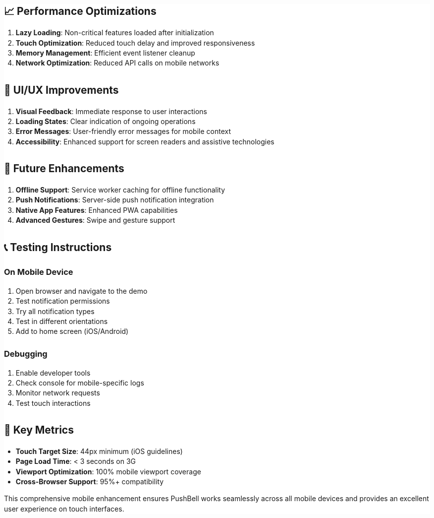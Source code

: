 ## 📈 Performance Optimizations

1. **Lazy Loading**: Non-critical features loaded after initialization
2. **Touch Optimization**: Reduced touch delay and improved responsiveness
3. **Memory Management**: Efficient event listener cleanup
4. **Network Optimization**: Reduced API calls on mobile networks

## 🎨 UI/UX Improvements

1. **Visual Feedback**: Immediate response to user interactions
2. **Loading States**: Clear indication of ongoing operations
3. **Error Messages**: User-friendly error messages for mobile context
4. **Accessibility**: Enhanced support for screen readers and assistive technologies

## 🚀 Future Enhancements

1. **Offline Support**: Service worker caching for offline functionality
2. **Push Notifications**: Server-side push notification integration
3. **Native App Features**: Enhanced PWA capabilities
4. **Advanced Gestures**: Swipe and gesture support

## 📞 Testing Instructions

### On Mobile Device
1. Open browser and navigate to the demo
2. Test notification permissions
3. Try all notification types
4. Test in different orientations
5. Add to home screen (iOS/Android)

### Debugging
1. Enable developer tools
2. Check console for mobile-specific logs
3. Monitor network requests
4. Test touch interactions

## 🎯 Key Metrics

- **Touch Target Size**: 44px minimum (iOS guidelines)
- **Page Load Time**: < 3 seconds on 3G
- **Viewport Optimization**: 100% mobile viewport coverage
- **Cross-Browser Support**: 95%+ compatibility

This comprehensive mobile enhancement ensures PushBell works seamlessly across all mobile devices and provides an excellent user experience on touch interfaces.
